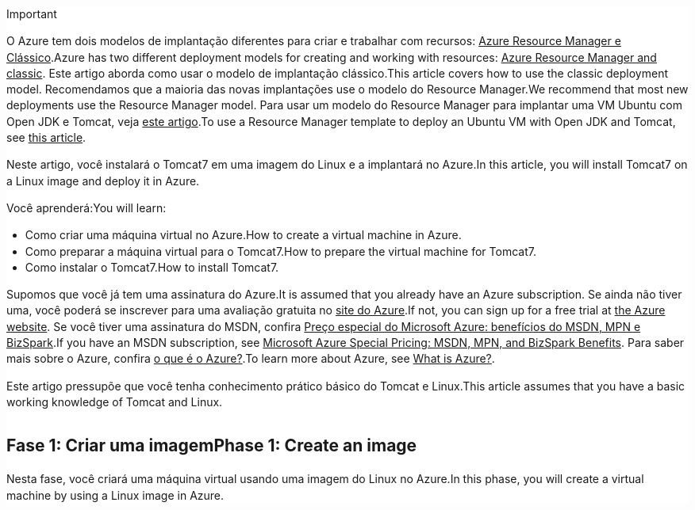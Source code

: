 > [!IMPORTANT]
> <span data-ttu-id="6e2d8-110">O Azure tem dois modelos de implantação diferentes para criar e trabalhar com recursos: [Azure Resource Manager e Clássico](../../../resource-manager-deployment-model.md).</span><span class="sxs-lookup"><span data-stu-id="6e2d8-110">Azure has two different deployment models for creating and working with resources: [Azure Resource Manager and classic](../../../resource-manager-deployment-model.md).</span></span> <span data-ttu-id="6e2d8-111">Este artigo aborda como usar o modelo de implantação clássico.</span><span class="sxs-lookup"><span data-stu-id="6e2d8-111">This article covers how to use the classic deployment model.</span></span> <span data-ttu-id="6e2d8-112">Recomendamos que a maioria das novas implantações use o modelo do Resource Manager.</span><span class="sxs-lookup"><span data-stu-id="6e2d8-112">We recommend that most new deployments use the Resource Manager model.</span></span> <span data-ttu-id="6e2d8-113">Para usar um modelo do Resource Manager para implantar uma VM Ubuntu com Open JDK e Tomcat, veja [este artigo](https://azure.microsoft.com/documentation/templates/openjdk-tomcat-ubuntu-vm/).</span><span class="sxs-lookup"><span data-stu-id="6e2d8-113">To use a Resource Manager template to deploy an Ubuntu VM with Open JDK and Tomcat, see [this article](https://azure.microsoft.com/documentation/templates/openjdk-tomcat-ubuntu-vm/).</span></span>

<span data-ttu-id="6e2d8-114">Neste artigo, você instalará o Tomcat7 em uma imagem do Linux e a implantará no Azure.</span><span class="sxs-lookup"><span data-stu-id="6e2d8-114">In this article, you will install Tomcat7 on a Linux image and deploy it in Azure.</span></span>  

<span data-ttu-id="6e2d8-115">Você aprenderá:</span><span class="sxs-lookup"><span data-stu-id="6e2d8-115">You will learn:</span></span>  

* <span data-ttu-id="6e2d8-116">Como criar uma máquina virtual no Azure.</span><span class="sxs-lookup"><span data-stu-id="6e2d8-116">How to create a virtual machine in Azure.</span></span>
* <span data-ttu-id="6e2d8-117">Como preparar a máquina virtual para o Tomcat7.</span><span class="sxs-lookup"><span data-stu-id="6e2d8-117">How to prepare the virtual machine for Tomcat7.</span></span>
* <span data-ttu-id="6e2d8-118">Como instalar o Tomcat7.</span><span class="sxs-lookup"><span data-stu-id="6e2d8-118">How to install Tomcat7.</span></span>

<span data-ttu-id="6e2d8-119">Supomos que você já tem uma assinatura do Azure.</span><span class="sxs-lookup"><span data-stu-id="6e2d8-119">It is assumed that you already have an Azure subscription.</span></span>  <span data-ttu-id="6e2d8-120">Se ainda não tiver uma, você poderá se inscrever para uma avaliação gratuita no [site do Azure](https://azure.microsoft.com/).</span><span class="sxs-lookup"><span data-stu-id="6e2d8-120">If not, you can sign up for a free trial at [the Azure website](https://azure.microsoft.com/).</span></span> <span data-ttu-id="6e2d8-121">Se você tiver uma assinatura do MSDN, confira [Preço especial do Microsoft Azure: benefícios do MSDN, MPN e BizSpark](https://azure.microsoft.com/pricing/member-offers/msdn-benefits/?c=14-39).</span><span class="sxs-lookup"><span data-stu-id="6e2d8-121">If you have an MSDN subscription, see [Microsoft Azure Special Pricing: MSDN, MPN, and BizSpark Benefits](https://azure.microsoft.com/pricing/member-offers/msdn-benefits/?c=14-39).</span></span> <span data-ttu-id="6e2d8-122">Para saber mais sobre o Azure, confira [o que é o Azure?](https://azure.microsoft.com/overview/what-is-azure/).</span><span class="sxs-lookup"><span data-stu-id="6e2d8-122">To learn more about Azure, see [What is Azure?](https://azure.microsoft.com/overview/what-is-azure/).</span></span>

<span data-ttu-id="6e2d8-123">Este artigo pressupõe que você tenha conhecimento prático básico do Tomcat e Linux.</span><span class="sxs-lookup"><span data-stu-id="6e2d8-123">This article assumes that you have a basic working knowledge of Tomcat and Linux.</span></span>  

## <a name="phase-1-create-an-image"></a><span data-ttu-id="6e2d8-124">Fase 1: Criar uma imagem</span><span class="sxs-lookup"><span data-stu-id="6e2d8-124">Phase 1: Create an image</span></span>
<span data-ttu-id="6e2d8-125">Nesta fase, você criará uma máquina virtual usando uma imagem do Linux no Azure.</span><span class="sxs-lookup"><span data-stu-id="6e2d8-125">In this phase, you will create a virtual machine by using a Linux image in Azure.</span></span>  

